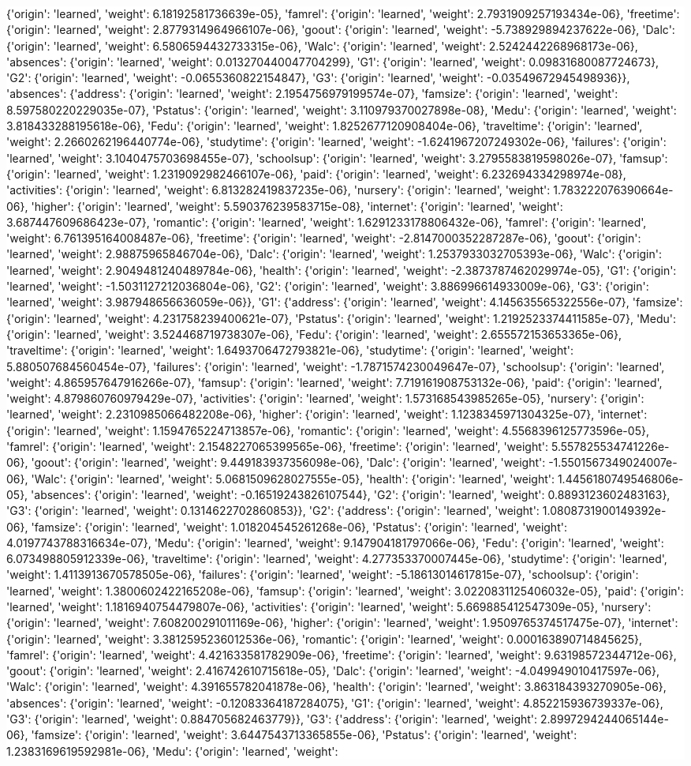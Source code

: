 {'origin': 'learned', 'weight': 6.18192581736639e-05}, 'famrel': {'origin': 'learned', 'weight': 2.7931909257193434e-06}, 'freetime': {'origin': 'learned', 'weight': 2.8779314964966107e-06}, 'goout': {'origin': 'learned', 'weight': -5.738929894237622e-06}, 'Dalc': {'origin': 'learned', 'weight': 6.5806594432733315e-06}, 'Walc': {'origin': 'learned', 'weight': 2.5242442268968173e-06}, 'absences': {'origin': 'learned', 'weight': 0.013270440047704299}, 'G1': {'origin': 'learned', 'weight': 0.09831680087724673}, 'G2': {'origin': 'learned', 'weight': -0.0655360822154847}, 'G3': {'origin': 'learned', 'weight': -0.03549672945498936}}, 'absences': {'address': {'origin': 'learned', 'weight': 2.1954756979199574e-07}, 'famsize': {'origin': 'learned', 'weight': 8.597580220229035e-07}, 'Pstatus': {'origin': 'learned', 'weight': 3.110979370027898e-08}, 'Medu': {'origin': 'learned', 'weight': 3.818433288195618e-06}, 'Fedu': {'origin': 'learned', 'weight': 1.8252677120908404e-06}, 'traveltime': {'origin': 'learned', 'weight': 2.2660262196440774e-06}, 'studytime': {'origin': 'learned', 'weight': -1.6241967207249302e-06}, 'failures': {'origin': 'learned', 'weight': 3.1040475703698455e-07}, 'schoolsup': {'origin': 'learned', 'weight': 3.2795583819598026e-07}, 'famsup': {'origin': 'learned', 'weight': 1.2319092982466107e-06}, 'paid': {'origin': 'learned', 'weight': 6.232694334298974e-08}, 'activities': {'origin': 'learned', 'weight': 6.813282419837235e-06}, 'nursery': {'origin': 'learned', 'weight': 1.783222076390664e-06}, 'higher': {'origin': 'learned', 'weight': 5.590376239583715e-08}, 'internet': {'origin': 'learned', 'weight': 3.687447609686423e-07}, 'romantic': {'origin': 'learned', 'weight': 1.6291233178806432e-06}, 'famrel': {'origin': 'learned', 'weight': 6.761395164008487e-06}, 'freetime': {'origin': 'learned', 'weight': -2.8147000352287287e-06}, 'goout': {'origin': 'learned', 'weight': 2.98875965846704e-06}, 'Dalc': {'origin': 'learned', 'weight': 1.2537933032705393e-06}, 'Walc': {'origin': 'learned', 'weight': 2.9049481240489784e-06}, 'health': {'origin': 'learned', 'weight': -2.3873787462029974e-05}, 'G1': {'origin': 'learned', 'weight': -1.5031127212036804e-06}, 'G2': {'origin': 'learned', 'weight': 3.886996614933009e-06}, 'G3': {'origin': 'learned', 'weight': 3.987948656636059e-06}}, 'G1': {'address': {'origin': 'learned', 'weight': 4.145635565322556e-07}, 'famsize': {'origin': 'learned', 'weight': 4.231758239400621e-07}, 'Pstatus': {'origin': 'learned', 'weight': 1.2192523374411585e-07}, 'Medu': {'origin': 'learned', 'weight': 3.524468719738307e-06}, 'Fedu': {'origin': 'learned', 'weight': 2.655572153653365e-06}, 'traveltime': {'origin': 'learned', 'weight': 1.6493706472793821e-06}, 'studytime': {'origin': 'learned', 'weight': 5.880507684560454e-07}, 'failures': {'origin': 'learned', 'weight': -1.7871574230049647e-07}, 'schoolsup': {'origin': 'learned', 'weight': 4.865957647916266e-07}, 'famsup': {'origin': 'learned', 'weight': 7.719161908753132e-06}, 'paid': {'origin': 'learned', 'weight': 4.879860760979429e-07}, 'activities': {'origin': 'learned', 'weight': 1.573168543985265e-05}, 'nursery': {'origin': 'learned', 'weight': 2.2310985066482208e-06}, 'higher': {'origin': 'learned', 'weight': 1.1238345971304325e-07}, 'internet': {'origin': 'learned', 'weight': 1.1594765224713857e-06}, 'romantic': {'origin': 'learned', 'weight': 4.5568396125773596e-05}, 'famrel': {'origin': 'learned', 'weight': 2.1548227065399565e-06}, 'freetime': {'origin': 'learned', 'weight': 5.557825534741226e-06}, 'goout': {'origin': 'learned', 'weight': 9.449183937356098e-06}, 'Dalc': {'origin': 'learned', 'weight': -1.5501567349024007e-06}, 'Walc': {'origin': 'learned', 'weight': 5.0681509628027555e-05}, 'health': {'origin': 'learned', 'weight': 1.4456180749546806e-05}, 'absences': {'origin': 'learned', 'weight': -0.16519243826107544}, 'G2': {'origin': 'learned', 'weight': 0.8893123602483163}, 'G3': {'origin': 'learned', 'weight': 0.1314622702860853}}, 'G2': {'address': {'origin': 'learned', 'weight': 1.0808731900149392e-06}, 'famsize': {'origin': 'learned', 'weight': 1.018204545261268e-06}, 'Pstatus': {'origin': 'learned', 'weight': 4.0197743788316634e-07}, 'Medu': {'origin': 'learned', 'weight': 9.147904181797066e-06}, 'Fedu': {'origin': 'learned', 'weight': 6.073498805912339e-06}, 'traveltime': {'origin': 'learned', 'weight': 4.277353370007445e-06}, 'studytime': {'origin': 'learned', 'weight': 1.4113913670578505e-06}, 'failures': {'origin': 'learned', 'weight': -5.18613014617815e-07}, 'schoolsup': {'origin': 'learned', 'weight': 1.3800602422165208e-06}, 'famsup': {'origin': 'learned', 'weight': 3.0220831125406032e-05}, 'paid': {'origin': 'learned', 'weight': 1.1816940754479807e-06}, 'activities': {'origin': 'learned', 'weight': 5.669885412547309e-05}, 'nursery': {'origin': 'learned', 'weight': 7.608200291011169e-06}, 'higher': {'origin': 'learned', 'weight': 1.9509765374517475e-07}, 'internet': {'origin': 'learned', 'weight': 3.3812595236012536e-06}, 'romantic': {'origin': 'learned', 'weight': 0.000163890714845625}, 'famrel': {'origin': 'learned', 'weight': 4.421633581782909e-06}, 'freetime': {'origin': 'learned', 'weight': 9.63198572344712e-06}, 'goout': {'origin': 'learned', 'weight': 2.416742610715618e-05}, 'Dalc': {'origin': 'learned', 'weight': -4.049949010417597e-06}, 'Walc': {'origin': 'learned', 'weight': 4.391655782041878e-06}, 'health': {'origin': 'learned', 'weight': 3.863184393270905e-06}, 'absences': {'origin': 'learned', 'weight': -0.12083364187284075}, 'G1': {'origin': 'learned', 'weight': 4.852215936739337e-06}, 'G3': {'origin': 'learned', 'weight': 0.884705682463779}}, 'G3': {'address': {'origin': 'learned', 'weight': 2.8997294244065144e-06}, 'famsize': {'origin': 'learned', 'weight': 3.6447543713365855e-06}, 'Pstatus': {'origin': 'learned', 'weight': 1.2383169619592981e-06}, 'Medu': {'origin': 'learned', 'weight':